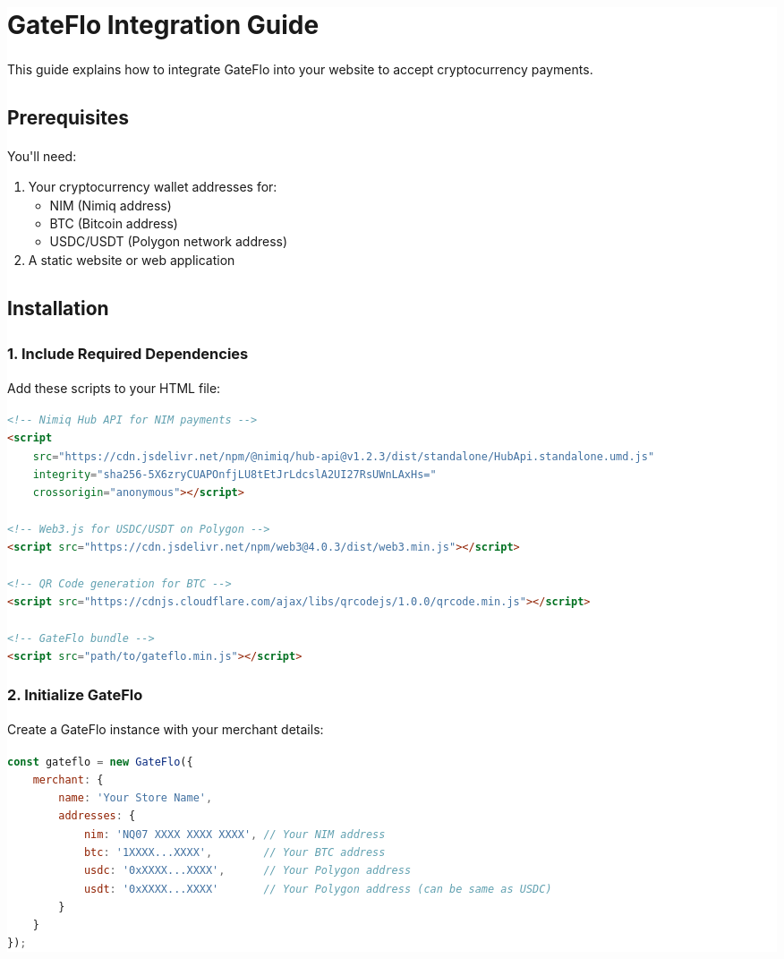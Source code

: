 # GateFlo Integration Guide

This guide explains how to integrate GateFlo into your website to accept cryptocurrency payments.

## Prerequisites

You'll need:
1. Your cryptocurrency wallet addresses for:
   - NIM (Nimiq address)
   - BTC (Bitcoin address)
   - USDC/USDT (Polygon network address)
2. A static website or web application

## Installation

### 1. Include Required Dependencies

Add these scripts to your HTML file:

```html
<!-- Nimiq Hub API for NIM payments -->
<script
    src="https://cdn.jsdelivr.net/npm/@nimiq/hub-api@v1.2.3/dist/standalone/HubApi.standalone.umd.js"
    integrity="sha256-5X6zryCUAPOnfjLU8tEtJrLdcslA2UI27RsUWnLAxHs="
    crossorigin="anonymous"></script>

<!-- Web3.js for USDC/USDT on Polygon -->
<script src="https://cdn.jsdelivr.net/npm/web3@4.0.3/dist/web3.min.js"></script>

<!-- QR Code generation for BTC -->
<script src="https://cdnjs.cloudflare.com/ajax/libs/qrcodejs/1.0.0/qrcode.min.js"></script>

<!-- GateFlo bundle -->
<script src="path/to/gateflo.min.js"></script>
```

### 2. Initialize GateFlo

Create a GateFlo instance with your merchant details:

```javascript
const gateflo = new GateFlo({
    merchant: {
        name: 'Your Store Name',
        addresses: {
            nim: 'NQ07 XXXX XXXX XXXX', // Your NIM address
            btc: '1XXXX...XXXX',        // Your BTC address
            usdc: '0xXXXX...XXXX',      // Your Polygon address
            usdt: '0xXXXX...XXXX'       // Your Polygon address (can be same as USDC)
        }
    }
});
```
